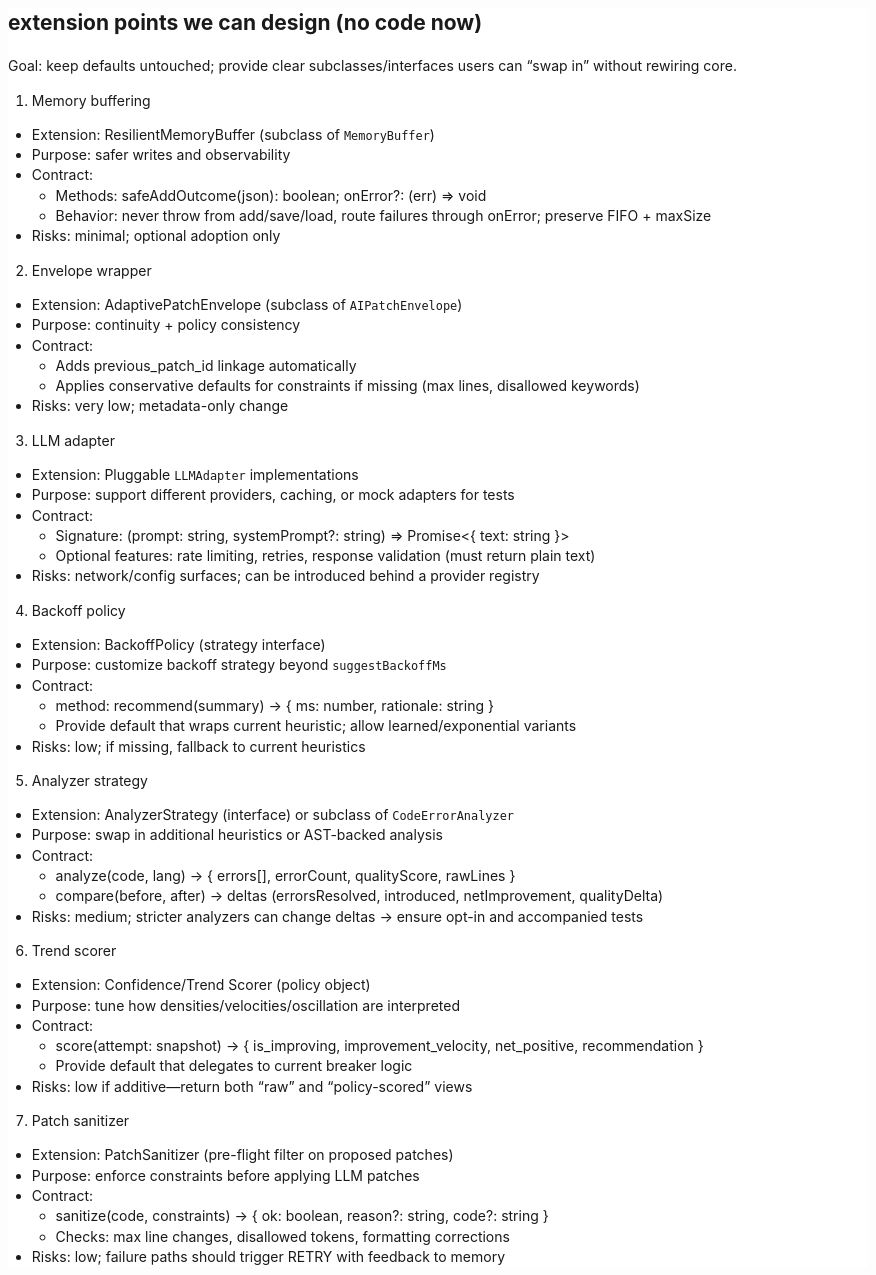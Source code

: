 ## extension points we can design (no code now)
Goal: keep defaults untouched; provide clear subclasses/interfaces users can “swap in” without rewiring core.

1) Memory buffering
- Extension: ResilientMemoryBuffer (subclass of `MemoryBuffer`)
- Purpose: safer writes and observability
- Contract:
  - Methods: safeAddOutcome(json): boolean; onError?: (err) => void
  - Behavior: never throw from add/save/load, route failures through onError; preserve FIFO + maxSize
- Risks: minimal; optional adoption only

2) Envelope wrapper
- Extension: AdaptivePatchEnvelope (subclass of `AIPatchEnvelope`)
- Purpose: continuity + policy consistency
- Contract:
  - Adds previous_patch_id linkage automatically
  - Applies conservative defaults for constraints if missing (max lines, disallowed keywords)
- Risks: very low; metadata-only change

3) LLM adapter
- Extension: Pluggable `LLMAdapter` implementations
- Purpose: support different providers, caching, or mock adapters for tests
- Contract:
  - Signature: (prompt: string, systemPrompt?: string) => Promise<{ text: string }>
  - Optional features: rate limiting, retries, response validation (must return plain text)
- Risks: network/config surfaces; can be introduced behind a provider registry

4) Backoff policy
- Extension: BackoffPolicy (strategy interface)
- Purpose: customize backoff strategy beyond `suggestBackoffMs`
- Contract:
  - method: recommend(summary) -> { ms: number, rationale: string }
  - Provide default that wraps current heuristic; allow learned/exponential variants
- Risks: low; if missing, fallback to current heuristics

5) Analyzer strategy
- Extension: AnalyzerStrategy (interface) or subclass of `CodeErrorAnalyzer`
- Purpose: swap in additional heuristics or AST-backed analysis
- Contract:
  - analyze(code, lang) -> { errors[], errorCount, qualityScore, rawLines }
  - compare(before, after) -> deltas (errorsResolved, introduced, netImprovement, qualityDelta)
- Risks: medium; stricter analyzers can change deltas → ensure opt-in and accompanied tests

6) Trend scorer
- Extension: Confidence/Trend Scorer (policy object)
- Purpose: tune how densities/velocities/oscillation are interpreted
- Contract:
  - score(attempt: snapshot) -> { is_improving, improvement_velocity, net_positive, recommendation }
  - Provide default that delegates to current breaker logic
- Risks: low if additive—return both “raw” and “policy-scored” views

7) Patch sanitizer
- Extension: PatchSanitizer (pre-flight filter on proposed patches)
- Purpose: enforce constraints before applying LLM patches
- Contract:
  - sanitize(code, constraints) -> { ok: boolean, reason?: string, code?: string }
  - Checks: max line changes, disallowed tokens, formatting corrections
- Risks: low; failure paths should trigger RETRY with feedback to memory
